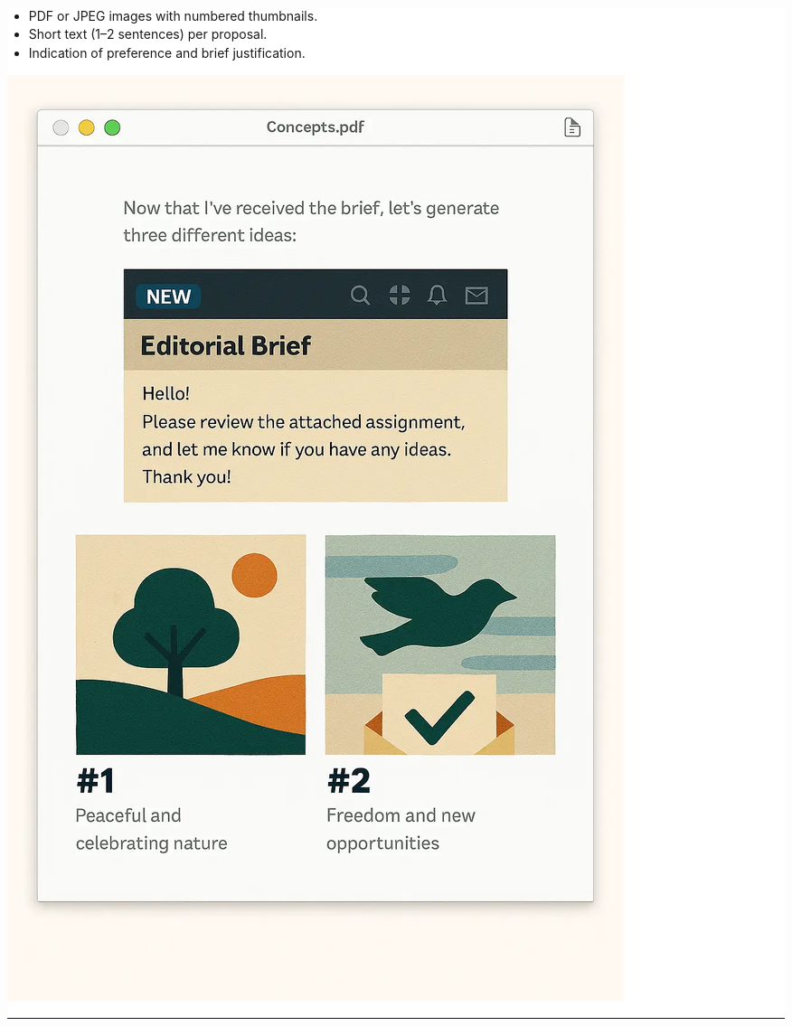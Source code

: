 - PDF or JPEG images with numbered thumbnails.
- Short text (1–2 sentences) per proposal.
- Indication of preference and brief justification.

![PDF mockup with numbered thumbnails and short text notes; clean professional style.](/src/assets/blogs/editorial/4.webp)

---